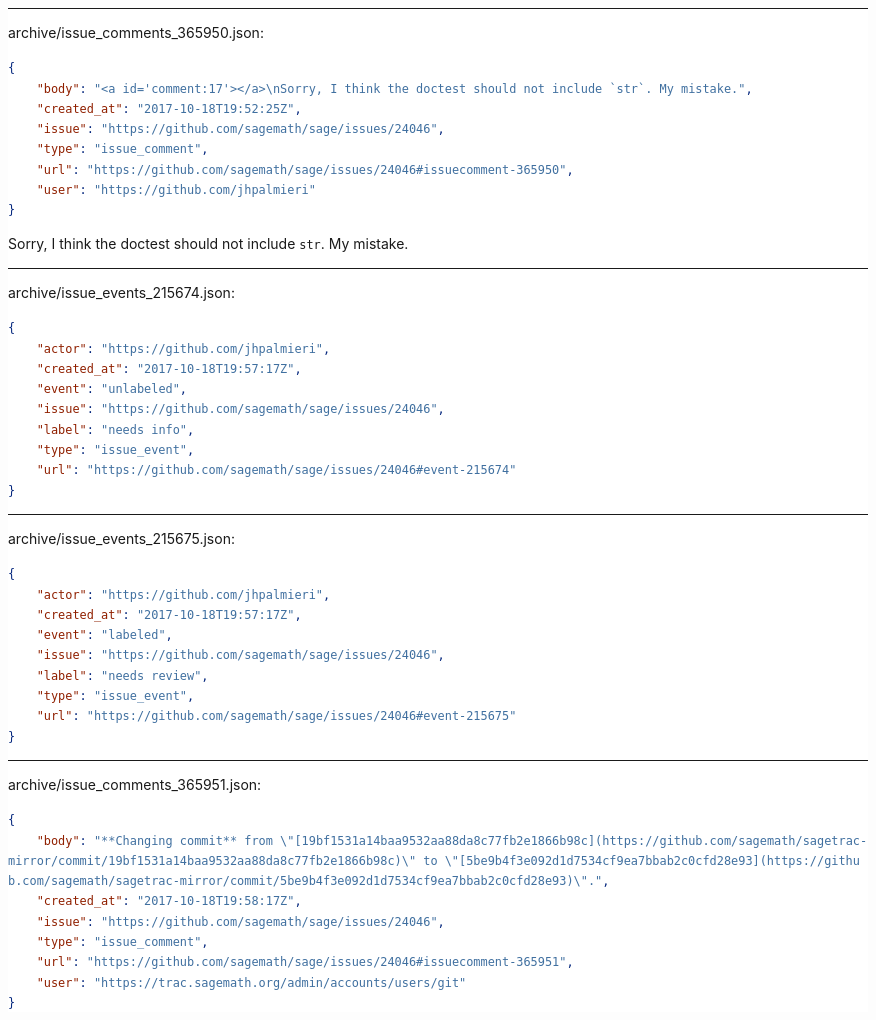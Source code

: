 

---

archive/issue_comments_365950.json:
```json
{
    "body": "<a id='comment:17'></a>\nSorry, I think the doctest should not include `str`. My mistake.",
    "created_at": "2017-10-18T19:52:25Z",
    "issue": "https://github.com/sagemath/sage/issues/24046",
    "type": "issue_comment",
    "url": "https://github.com/sagemath/sage/issues/24046#issuecomment-365950",
    "user": "https://github.com/jhpalmieri"
}
```

<a id='comment:17'></a>
Sorry, I think the doctest should not include `str`. My mistake.



---

archive/issue_events_215674.json:
```json
{
    "actor": "https://github.com/jhpalmieri",
    "created_at": "2017-10-18T19:57:17Z",
    "event": "unlabeled",
    "issue": "https://github.com/sagemath/sage/issues/24046",
    "label": "needs info",
    "type": "issue_event",
    "url": "https://github.com/sagemath/sage/issues/24046#event-215674"
}
```



---

archive/issue_events_215675.json:
```json
{
    "actor": "https://github.com/jhpalmieri",
    "created_at": "2017-10-18T19:57:17Z",
    "event": "labeled",
    "issue": "https://github.com/sagemath/sage/issues/24046",
    "label": "needs review",
    "type": "issue_event",
    "url": "https://github.com/sagemath/sage/issues/24046#event-215675"
}
```



---

archive/issue_comments_365951.json:
```json
{
    "body": "**Changing commit** from \"[19bf1531a14baa9532aa88da8c77fb2e1866b98c](https://github.com/sagemath/sagetrac-mirror/commit/19bf1531a14baa9532aa88da8c77fb2e1866b98c)\" to \"[5be9b4f3e092d1d7534cf9ea7bbab2c0cfd28e93](https://github.com/sagemath/sagetrac-mirror/commit/5be9b4f3e092d1d7534cf9ea7bbab2c0cfd28e93)\".",
    "created_at": "2017-10-18T19:58:17Z",
    "issue": "https://github.com/sagemath/sage/issues/24046",
    "type": "issue_comment",
    "url": "https://github.com/sagemath/sage/issues/24046#issuecomment-365951",
    "user": "https://trac.sagemath.org/admin/accounts/users/git"
}
```